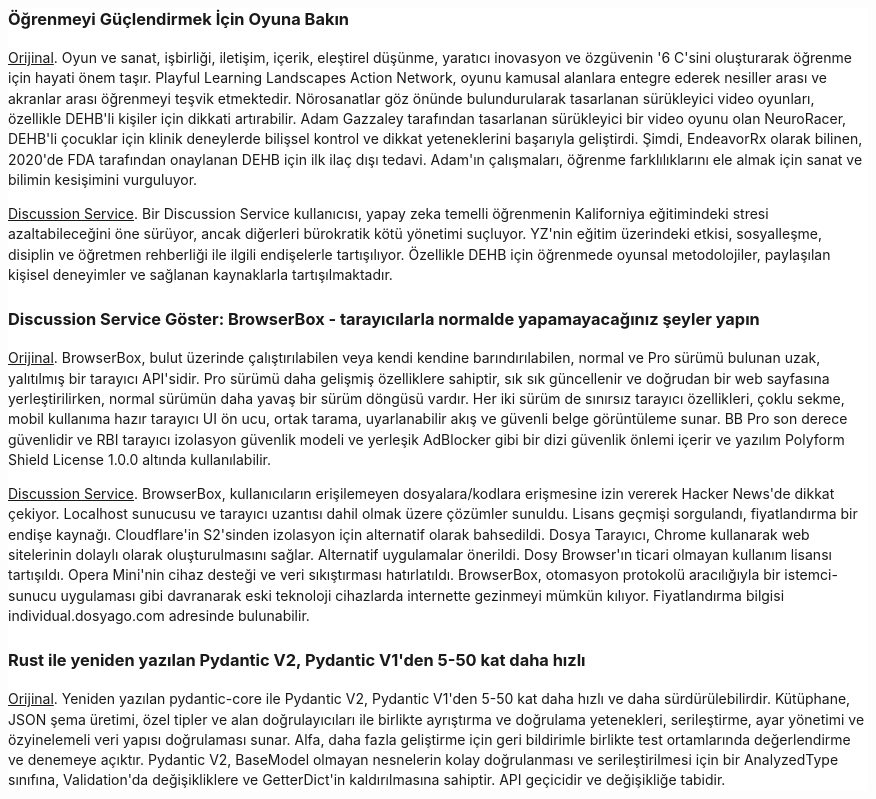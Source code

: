 ### Öğrenmeyi Güçlendirmek İçin Oyuna Bakın

[Orijinal](https://nautil.us/to-supercharge-learning-look-to-play-292946/).
Oyun ve sanat, işbirliği, iletişim, içerik, eleştirel düşünme, yaratıcı inovasyon ve özgüvenin '6 C'sini oluşturarak öğrenme için hayati önem taşır. Playful Learning Landscapes Action Network, oyunu kamusal alanlara entegre ederek nesiller arası ve akranlar arası öğrenmeyi teşvik etmektedir. Nörosanatlar göz önünde bulundurularak tasarlanan sürükleyici video oyunları, özellikle DEHB'li kişiler için dikkati artırabilir. Adam Gazzaley tarafından tasarlanan sürükleyici bir video oyunu olan NeuroRacer, DEHB'li çocuklar için klinik deneylerde bilişsel kontrol ve dikkat yeteneklerini başarıyla geliştirdi. Şimdi, EndeavorRx olarak bilinen, 2020'de FDA tarafından onaylanan DEHB için ilk ilaç dışı tedavi. Adam'ın çalışmaları, öğrenme farklılıklarını ele almak için sanat ve bilimin kesişimini vurguluyor.

[Discussion Service](http://news.ycombinator.com/item?id=35494342).
Bir Discussion Service kullanıcısı, yapay zeka temelli öğrenmenin Kaliforniya eğitimindeki stresi azaltabileceğini öne sürüyor, ancak diğerleri bürokratik kötü yönetimi suçluyor. YZ'nin eğitim üzerindeki etkisi, sosyalleşme, disiplin ve öğretmen rehberliği ile ilgili endişelerle tartışılıyor. Özellikle DEHB için öğrenmede oyunsal metodolojiler, paylaşılan kişisel deneyimler ve sağlanan kaynaklarla tartışılmaktadır.

### Discussion Service Göster: BrowserBox - tarayıcılarla normalde yapamayacağınız şeyler yapın

[Orijinal](https://github.com/dosyago/BrowserBox).
BrowserBox, bulut üzerinde çalıştırılabilen veya kendi kendine barındırılabilen, normal ve Pro sürümü bulunan uzak, yalıtılmış bir tarayıcı API'sidir. Pro sürümü daha gelişmiş özelliklere sahiptir, sık sık güncellenir ve doğrudan bir web sayfasına yerleştirilirken, normal sürümün daha yavaş bir sürüm döngüsü vardır. Her iki sürüm de sınırsız tarayıcı özellikleri, çoklu sekme, mobil kullanıma hazır tarayıcı UI ön ucu, ortak tarama, uyarlanabilir akış ve güvenli belge görüntüleme sunar. BB Pro son derece güvenlidir ve RBI tarayıcı izolasyon güvenlik modeli ve yerleşik AdBlocker gibi bir dizi güvenlik önlemi içerir ve yazılım Polyform Shield License 1.0.0 altında kullanılabilir.

[Discussion Service](http://news.ycombinator.com/item?id=35490289).
BrowserBox, kullanıcıların erişilemeyen dosyalara/kodlara erişmesine izin vererek Hacker News'de dikkat çekiyor. Localhost sunucusu ve tarayıcı uzantısı dahil olmak üzere çözümler sunuldu. Lisans geçmişi sorgulandı, fiyatlandırma bir endişe kaynağı. Cloudflare'in S2'sinden izolasyon için alternatif olarak bahsedildi. Dosya Tarayıcı, Chrome kullanarak web sitelerinin dolaylı olarak oluşturulmasını sağlar. Alternatif uygulamalar önerildi. Dosy Browser'ın ticari olmayan kullanım lisansı tartışıldı. Opera Mini'nin cihaz desteği ve veri sıkıştırması hatırlatıldı. BrowserBox, otomasyon protokolü aracılığıyla bir istemci-sunucu uygulaması gibi davranarak eski teknoloji cihazlarda internette gezinmeyi mümkün kılıyor. Fiyatlandırma bilgisi individual.dosyago.com adresinde bulunabilir.

### Rust ile yeniden yazılan Pydantic V2, Pydantic V1'den 5-50 kat daha hızlı

[Orijinal](https://docs.pydantic.dev/blog/pydantic-v2-alpha/).
Yeniden yazılan pydantic-core ile Pydantic V2, Pydantic V1'den 5-50 kat daha hızlı ve daha sürdürülebilirdir. Kütüphane, JSON şema üretimi, özel tipler ve alan doğrulayıcıları ile birlikte ayrıştırma ve doğrulama yetenekleri, serileştirme, ayar yönetimi ve özyinelemeli veri yapısı doğrulaması sunar. Alfa, daha fazla geliştirme için geri bildirimle birlikte test ortamlarında değerlendirme ve denemeye açıktır. Pydantic V2, BaseModel olmayan nesnelerin kolay doğrulanması ve serileştirilmesi için bir AnalyzedType sınıfına, Validation'da değişikliklere ve GetterDict'in kaldırılmasına sahiptir. API geçicidir ve değişikliğe tabidir.
